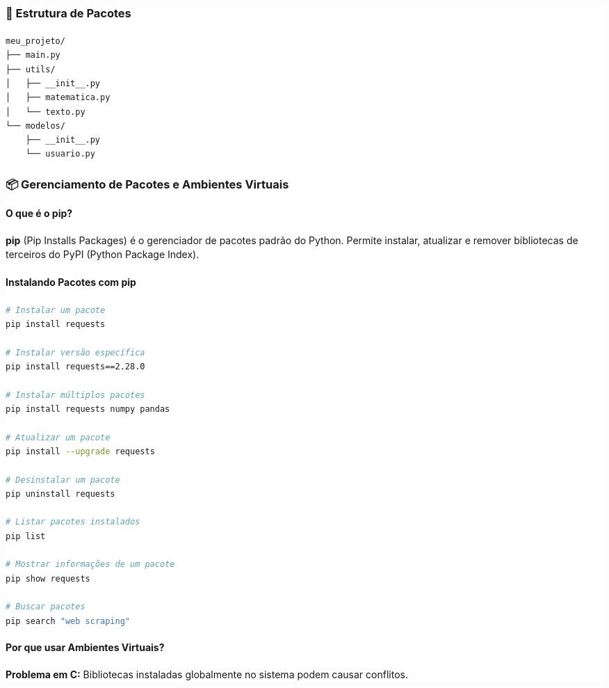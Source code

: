 ### 📁 Estrutura de Pacotes

```source
meu_projeto/
├── main.py
├── utils/
│   ├── __init__.py
│   ├── matematica.py
│   └── texto.py
└── modelos/
    ├── __init__.py
    └── usuario.py
```

### 📦 Gerenciamento de Pacotes e Ambientes Virtuais

#### **O que é o pip?**

**pip** (Pip Installs Packages) é o gerenciador de pacotes padrão do Python. Permite instalar, atualizar e remover bibliotecas de terceiros do PyPI (Python Package Index).

#### **Instalando Pacotes com pip**

```bash
# Instalar um pacote
pip install requests

# Instalar versão específica
pip install requests==2.28.0

# Instalar múltiplos pacotes
pip install requests numpy pandas

# Atualizar um pacote
pip install --upgrade requests

# Desinstalar um pacote
pip uninstall requests

# Listar pacotes instalados
pip list

# Mostrar informações de um pacote
pip show requests

# Buscar pacotes
pip search "web scraping"
```

#### **Por que usar Ambientes Virtuais?**

**Problema em C:** Bibliotecas instaladas globalmente no sistema podem causar conflitos.
